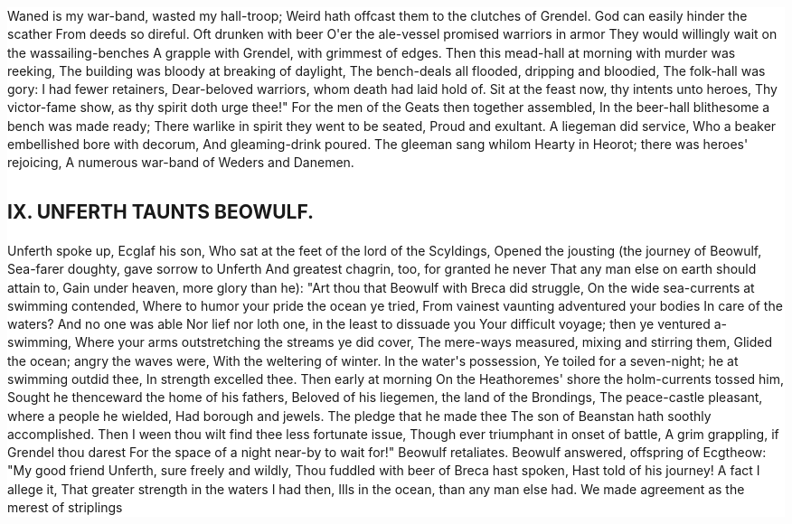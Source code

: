 Waned is my war-band, wasted my hall-troop;
Weird hath offcast them to the clutches of Grendel.
God can easily hinder the scather
From deeds so direful. Oft drunken with beer
O'er the ale-vessel promised warriors in armor
They would willingly wait on the wassailing-benches
A grapple with Grendel, with grimmest of edges.
Then this mead-hall at morning with murder was reeking,
The building was bloody at breaking of daylight,
The bench-deals all flooded, dripping and bloodied,
The folk-hall was gory: I had fewer retainers,
Dear-beloved warriors, whom death had laid hold of.
Sit at the feast now, thy intents unto heroes,
Thy victor-fame show, as thy spirit doth urge thee!"
For the men of the Geats then together assembled,
In the beer-hall blithesome a bench was made ready;
There warlike in spirit they went to be seated,
Proud and exultant. A liegeman did service,
Who a beaker embellished bore with decorum,
And gleaming-drink poured. The gleeman sang whilom
Hearty in Heorot; there was heroes' rejoicing,
A numerous war-band of Weders and Danemen.


## IX. UNFERTH TAUNTS BEOWULF.

Unferth spoke up, Ecglaf his son,
Who sat at the feet of the lord of the Scyldings,
Opened the jousting (the journey of Beowulf,
Sea-farer doughty, gave sorrow to Unferth
And greatest chagrin, too, for granted he never
That any man else on earth should attain to,
Gain under heaven, more glory than he):
"Art thou that Beowulf with Breca did struggle,
On the wide sea-currents at swimming contended,
Where to humor your pride the ocean ye tried,
From vainest vaunting adventured your bodies
In care of the waters? And no one was able
Nor lief nor loth one, in the least to dissuade you
Your difficult voyage; then ye ventured a-swimming,
Where your arms outstretching the streams ye did cover,
The mere-ways measured, mixing and stirring them,
Glided the ocean; angry the waves were,
With the weltering of winter. In the water's possession,
Ye toiled for a seven-night; he at swimming outdid thee,
In strength excelled thee. Then early at morning
On the Heathoremes' shore the holm-currents tossed him,
Sought he thenceward the home of his fathers,
Beloved of his liegemen, the land of the Brondings,
The peace-castle pleasant, where a people he wielded,
Had borough and jewels. The pledge that he made thee
The son of Beanstan hath soothly accomplished.
Then I ween thou wilt find thee less fortunate issue,
Though ever triumphant in onset of battle,
A grim grappling, if Grendel thou darest
For the space of a night near-by to wait for!"
Beowulf retaliates.
Beowulf answered, offspring of Ecgtheow:
"My good friend Unferth, sure freely and wildly,
Thou fuddled with beer of Breca hast spoken,
Hast told of his journey! A fact I allege it,
That greater strength in the waters I had then,
Ills in the ocean, than any man else had.
We made agreement as the merest of striplings